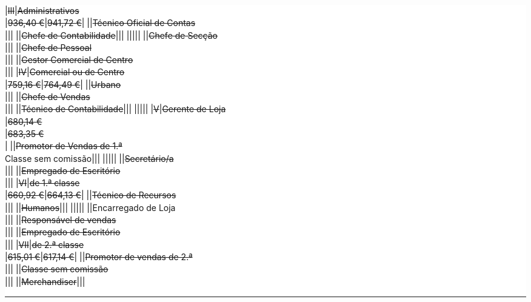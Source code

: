 |~~III~~|~~Administrativos~~<br>|~~936,40 €~~|~~941,72 €~~|
||~~Técnico Oficial de Contas~~<br>|||
||~~Chefe de Contabilidade~~|||
|||||
||~~Chefe de Secção~~<br>|||
||~~Chefe de Pessoal~~<br>|||
||~~Gestor Comercial de Centro~~<br>|||
|~~IV~~|~~Comercial ou de Centro~~<br>|~~759,16 €~~|~~764,49 €~~|
||~~Urbano~~<br>|||
||~~Chefe de Vendas~~<br>|||
||~~Técnico de Contabilidade~~|||
|||||
|~~V~~|~~Gerente de Loja~~<br>|~~680,14 €~~<br>|~~683,35 €~~<br>|
||~~Promotor de Vendas de 1.ª~~<br>Classe sem comissão|||
|||||
||~~Secretário/a~~<br>|||
||~~Empregado de Escritório~~<br>|||
|~~VI~~|~~de 1.ª classe~~<br>|~~660,92 €~~|~~664,13 €~~|
||~~Técnico de Recursos~~<br>|||
||~~Humanos~~|||
|||||
||Encarregado de Loja<br>|||
||~~Responsável de vendas~~<br>|||
||~~Empregado de Escritório~~<br>|||
|~~VII~~|~~de 2.ª classe~~<br>|~~615,01 €~~|~~617,14 €~~|
||~~Promotor de vendas de 2.ª~~<br>|||
||~~Classe sem comissão~~<br>|||
||~~Merchandiser~~|||




---
